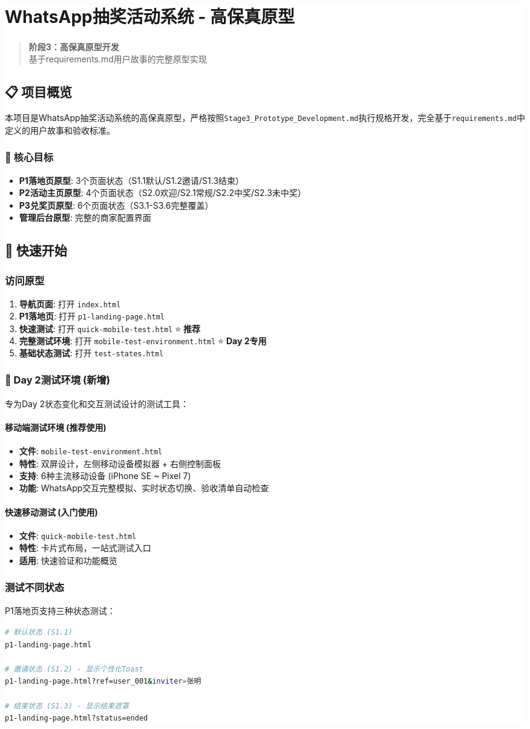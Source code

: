 # WhatsApp抽奖活动系统 - 高保真原型

> **阶段3：高保真原型开发**  
> 基于requirements.md用户故事的完整原型实现

## 📋 项目概览

本项目是WhatsApp抽奖活动系统的高保真原型，严格按照`Stage3_Prototype_Development.md`执行规格开发，完全基于`requirements.md`中定义的用户故事和验收标准。

### 🎯 核心目标

- **P1落地页原型**: 3个页面状态（S1.1默认/S1.2邀请/S1.3结束）
- **P2活动主页原型**: 4个页面状态（S2.0欢迎/S2.1常规/S2.2中奖/S2.3未中奖）
- **P3兑奖页原型**: 6个页面状态（S3.1-S3.6完整覆盖）
- **管理后台原型**: 完整的商家配置界面

## 🚀 快速开始

### 访问原型

1. **导航页面**: 打开 `index.html`
2. **P1落地页**: 打开 `p1-landing-page.html`
3. **快速测试**: 打开 `quick-mobile-test.html` ⭐ **推荐**
4. **完整测试环境**: 打开 `mobile-test-environment.html` ⭐ **Day 2专用**
5. **基础状态测试**: 打开 `test-states.html`

### 🧪 Day 2测试环境 (新增)

专为Day 2状态变化和交互测试设计的测试工具：

#### **移动端测试环境** (推荐使用)
- **文件**: `mobile-test-environment.html`
- **特性**: 双屏设计，左侧移动设备模拟器 + 右侧控制面板
- **支持**: 6种主流移动设备 (iPhone SE ~ Pixel 7)
- **功能**: WhatsApp交互完整模拟、实时状态切换、验收清单自动检查

#### **快速移动测试** (入门使用)  
- **文件**: `quick-mobile-test.html`
- **特性**: 卡片式布局，一站式测试入口
- **适用**: 快速验证和功能概览

### 测试不同状态

P1落地页支持三种状态测试：

```bash
# 默认状态 (S1.1)
p1-landing-page.html

# 邀请状态 (S1.2) - 显示个性化Toast
p1-landing-page.html?ref=user_001&inviter=张明

# 结束状态 (S1.3) - 显示结束遮罩
p1-landing-page.html?status=ended
```
